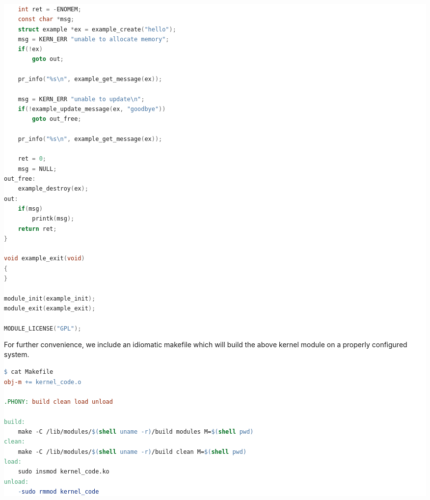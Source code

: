 ```c
	int ret = -ENOMEM;
	const char *msg;
	struct example *ex = example_create("hello");
	msg = KERN_ERR "unable to allocate memory";
	if(!ex)
		goto out;

	pr_info("%s\n", example_get_message(ex));

	msg = KERN_ERR "unable to update\n";
	if(!example_update_message(ex, "goodbye"))
		goto out_free;

	pr_info("%s\n", example_get_message(ex));

	ret = 0;
	msg = NULL;
out_free:
	example_destroy(ex);
out:
	if(msg)
		printk(msg);
	return ret;
}

void example_exit(void)
{
}

module_init(example_init);
module_exit(example_exit);

MODULE_LICENSE("GPL");
```

For further convenience,
we include an idiomatic makefile
which will build the above kernel module
on a properly configured system.

```Makefile
$ cat Makefile
obj-m += kernel_code.o

.PHONY: build clean load unload

build:
	make -C /lib/modules/$(shell uname -r)/build modules M=$(shell pwd)
clean:
	make -C /lib/modules/$(shell uname -r)/build clean M=$(shell pwd)
load:
	sudo insmod kernel_code.ko
unload:
	-sudo rmmod kernel_code
```
